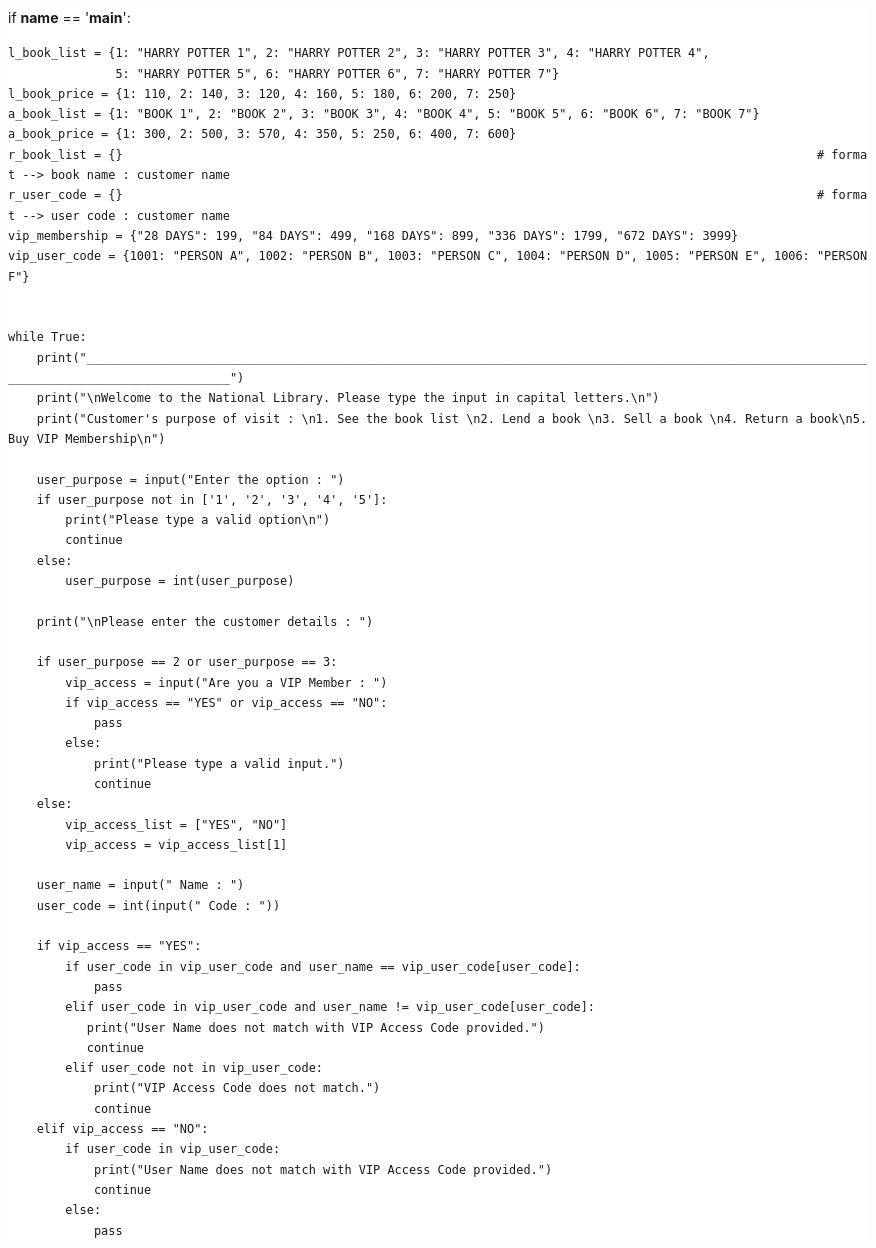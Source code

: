 


if __name__ == '__main__':

    l_book_list = {1: "HARRY POTTER 1", 2: "HARRY POTTER 2", 3: "HARRY POTTER 3", 4: "HARRY POTTER 4",
                   5: "HARRY POTTER 5", 6: "HARRY POTTER 6", 7: "HARRY POTTER 7"}
    l_book_price = {1: 110, 2: 140, 3: 120, 4: 160, 5: 180, 6: 200, 7: 250}
    a_book_list = {1: "BOOK 1", 2: "BOOK 2", 3: "BOOK 3", 4: "BOOK 4", 5: "BOOK 5", 6: "BOOK 6", 7: "BOOK 7"}
    a_book_price = {1: 300, 2: 500, 3: 570, 4: 350, 5: 250, 6: 400, 7: 600}
    r_book_list = {}                                                                                                 # format --> book name : customer name
    r_user_code = {}                                                                                                 # format --> user code : customer name
    vip_membership = {"28 DAYS": 199, "84 DAYS": 499, "168 DAYS": 899, "336 DAYS": 1799, "672 DAYS": 3999}
    vip_user_code = {1001: "PERSON A", 1002: "PERSON B", 1003: "PERSON C", 1004: "PERSON D", 1005: "PERSON E", 1006: "PERSON F"}


    while True:
        print("____________________________________________________________________________________________________________________________________________")
        print("\nWelcome to the National Library. Please type the input in capital letters.\n")
        print("Customer's purpose of visit : \n1. See the book list \n2. Lend a book \n3. Sell a book \n4. Return a book\n5. Buy VIP Membership\n")

        user_purpose = input("Enter the option : ")
        if user_purpose not in ['1', '2', '3', '4', '5']:
            print("Please type a valid option\n")
            continue
        else:
            user_purpose = int(user_purpose)

        print("\nPlease enter the customer details : ")

        if user_purpose == 2 or user_purpose == 3:
            vip_access = input("Are you a VIP Member : ")
            if vip_access == "YES" or vip_access == "NO":
                pass
            else:
                print("Please type a valid input.")
                continue
        else:
            vip_access_list = ["YES", "NO"]
            vip_access = vip_access_list[1]

        user_name = input(" Name : ")
        user_code = int(input(" Code : "))

        if vip_access == "YES":
            if user_code in vip_user_code and user_name == vip_user_code[user_code]:
                pass
            elif user_code in vip_user_code and user_name != vip_user_code[user_code]:
               print("User Name does not match with VIP Access Code provided.")
               continue
            elif user_code not in vip_user_code:
                print("VIP Access Code does not match.")
                continue
        elif vip_access == "NO":
            if user_code in vip_user_code:
                print("User Name does not match with VIP Access Code provided.")
                continue
            else:
                pass
